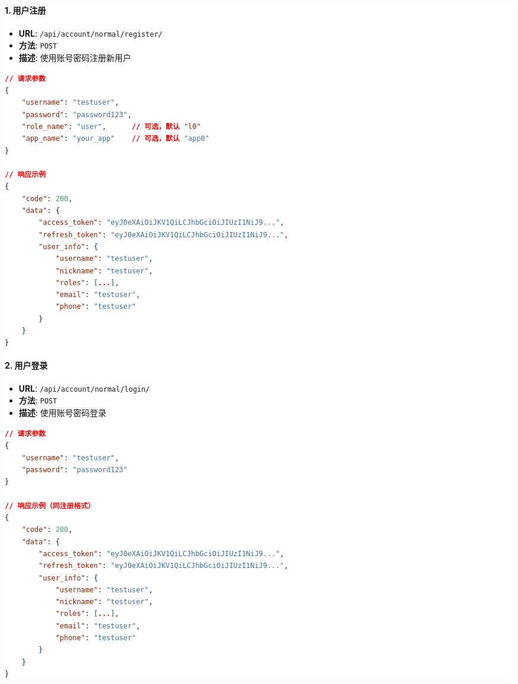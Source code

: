 #### 1. 用户注册
- **URL**: `/api/account/normal/register/`
- **方法**: `POST`
- **描述**: 使用账号密码注册新用户

```json
// 请求参数
{
    "username": "testuser",
    "password": "password123",
    "role_name": "user",      // 可选，默认 "l0"
    "app_name": "your_app"    // 可选，默认 "app0"
}

// 响应示例
{
    "code": 200,
    "data": {
        "access_token": "eyJ0eXAiOiJKV1QiLCJhbGciOiJIUzI1NiJ9...",
        "refresh_token": "eyJ0eXAiOiJKV1QiLCJhbGciOiJIUzI1NiJ9...",
        "user_info": {
            "username": "testuser",
            "nickname": "testuser",
            "roles": [...],
            "email": "testuser",
            "phone": "testuser"
        }
    }
}
```

#### 2. 用户登录
- **URL**: `/api/account/normal/login/`
- **方法**: `POST`
- **描述**: 使用账号密码登录

```json
// 请求参数
{
    "username": "testuser",
    "password": "password123"
}

// 响应示例（同注册格式）
{
    "code": 200,
    "data": {
        "access_token": "eyJ0eXAiOiJKV1QiLCJhbGciOiJIUzI1NiJ9...",
        "refresh_token": "eyJ0eXAiOiJKV1QiLCJhbGciOiJIUzI1NiJ9...",
        "user_info": {
            "username": "testuser",
            "nickname": "testuser",
            "roles": [...],
            "email": "testuser",
            "phone": "testuser"
        }
    }
}
```
